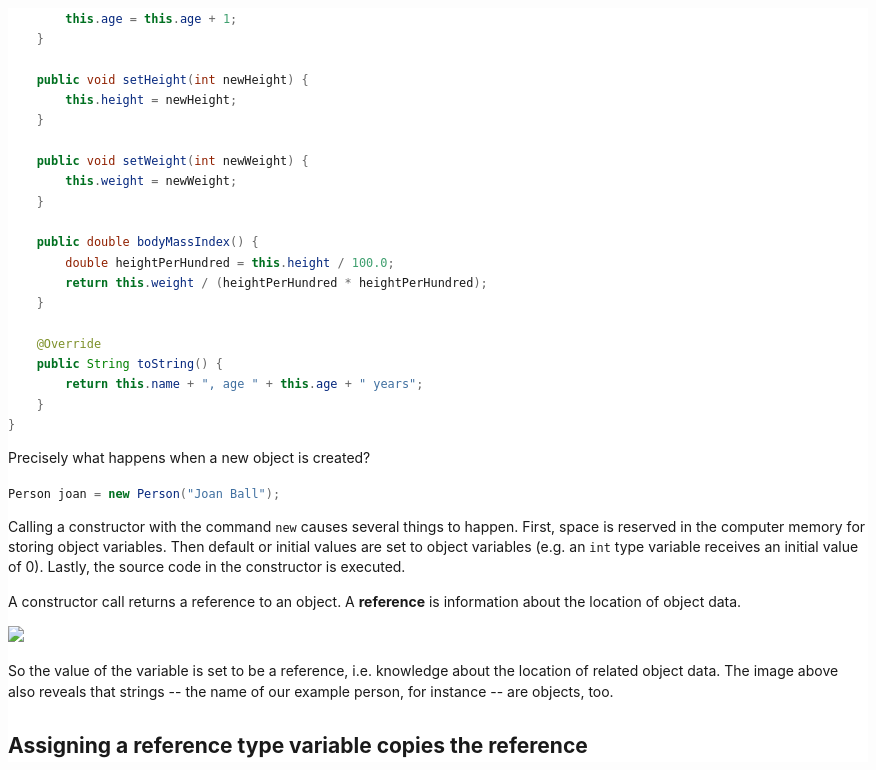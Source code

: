 ```java
        this.age = this.age + 1;
    }

    public void setHeight(int newHeight) {
        this.height = newHeight;
    }

    public void setWeight(int newWeight) {
        this.weight = newWeight;
    }

    public double bodyMassIndex() {
        double heightPerHundred = this.height / 100.0;
        return this.weight / (heightPerHundred * heightPerHundred);
    }

    @Override
    public String toString() {
        return this.name + ", age " + this.age + " years";
    }
}
```




Precisely what happens when a new object is created?




```java
Person joan = new Person("Joan Ball");
```




Calling a constructor with the command `new` causes several things to happen. First, space is reserved in the computer memory for storing object variables. Then default or initial values are set to object variables (e.g. an `int` type variable receives an initial value of 0). Lastly, the source code in the constructor is executed.




A constructor call returns a reference to an object. A **reference** is information about the location of object data.


<img src="../img/drawings/olio-joan.png"/>




So the value of the variable is set to be a reference, i.e. knowledge about the location of related object data. The image above also reveals that strings -- the name of our example person, for instance -- are objects, too.



## Assigning a reference type variable copies the reference
